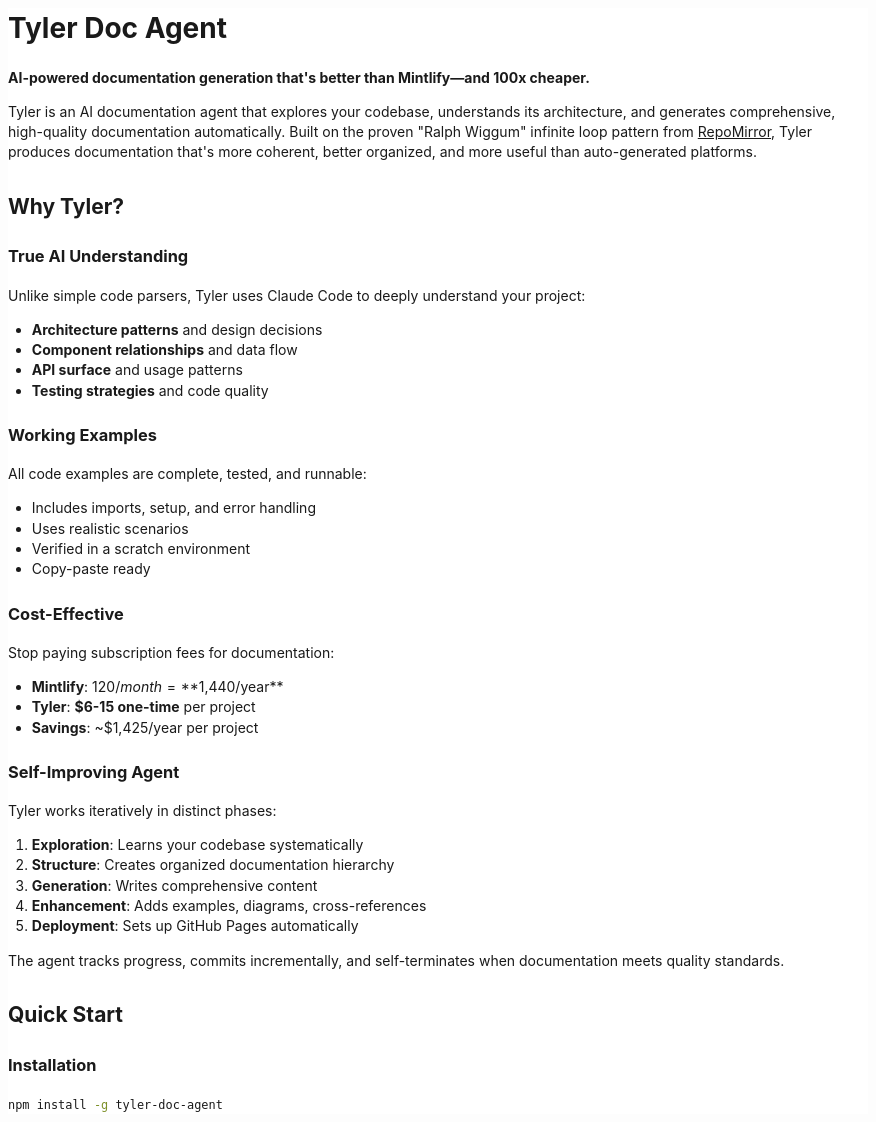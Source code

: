# Tyler Doc Agent

**AI-powered documentation generation that's better than Mintlify—and 100x cheaper.**

Tyler is an AI documentation agent that explores your codebase, understands its architecture, and generates comprehensive, high-quality documentation automatically. Built on the proven "Ralph Wiggum" infinite loop pattern from [RepoMirror](https://github.com/repomirrorhq/repomirror), Tyler produces documentation that's more coherent, better organized, and more useful than auto-generated platforms.

## Why Tyler?

### True AI Understanding
Unlike simple code parsers, Tyler uses Claude Code to deeply understand your project:
- **Architecture patterns** and design decisions
- **Component relationships** and data flow
- **API surface** and usage patterns
- **Testing strategies** and code quality

### Working Examples
All code examples are complete, tested, and runnable:
- Includes imports, setup, and error handling
- Uses realistic scenarios
- Verified in a scratch environment
- Copy-paste ready

### Cost-Effective
Stop paying subscription fees for documentation:
- **Mintlify**: $120/month = **$1,440/year**
- **Tyler**: **$6-15 one-time** per project
- **Savings**: ~$1,425/year per project

### Self-Improving Agent
Tyler works iteratively in distinct phases:
1. **Exploration**: Learns your codebase systematically
2. **Structure**: Creates organized documentation hierarchy
3. **Generation**: Writes comprehensive content
4. **Enhancement**: Adds examples, diagrams, cross-references
5. **Deployment**: Sets up GitHub Pages automatically

The agent tracks progress, commits incrementally, and self-terminates when documentation meets quality standards.

## Quick Start

### Installation

```bash
npm install -g tyler-doc-agent
```
